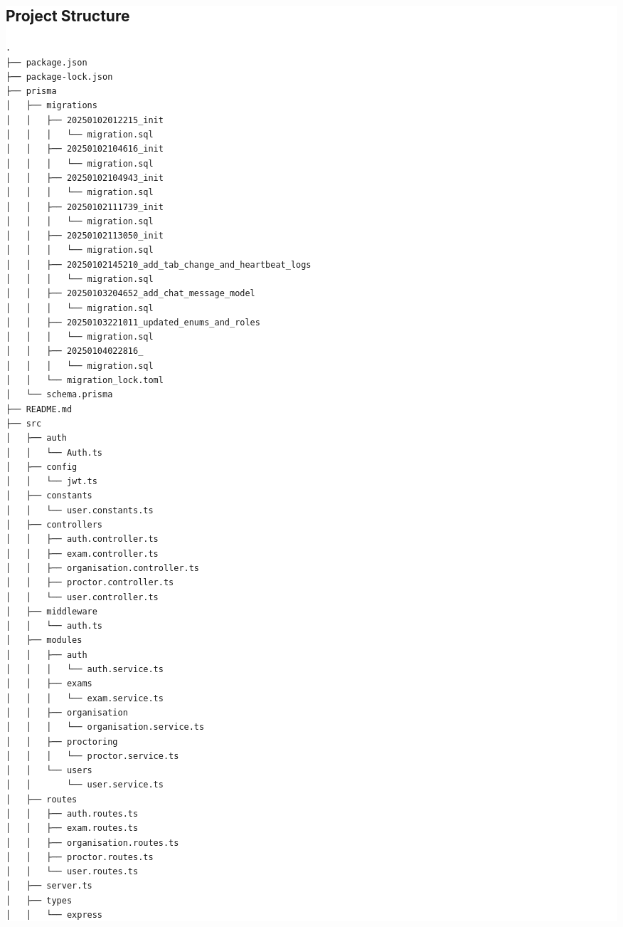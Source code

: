 ## Project Structure
```txt
.
├── package.json
├── package-lock.json
├── prisma
│   ├── migrations
│   │   ├── 20250102012215_init
│   │   │   └── migration.sql
│   │   ├── 20250102104616_init
│   │   │   └── migration.sql
│   │   ├── 20250102104943_init
│   │   │   └── migration.sql
│   │   ├── 20250102111739_init
│   │   │   └── migration.sql
│   │   ├── 20250102113050_init
│   │   │   └── migration.sql
│   │   ├── 20250102145210_add_tab_change_and_heartbeat_logs
│   │   │   └── migration.sql
│   │   ├── 20250103204652_add_chat_message_model
│   │   │   └── migration.sql
│   │   ├── 20250103221011_updated_enums_and_roles
│   │   │   └── migration.sql
│   │   ├── 20250104022816_
│   │   │   └── migration.sql
│   │   └── migration_lock.toml
│   └── schema.prisma
├── README.md
├── src
│   ├── auth
│   │   └── Auth.ts
│   ├── config
│   │   └── jwt.ts
│   ├── constants
│   │   └── user.constants.ts
│   ├── controllers
│   │   ├── auth.controller.ts
│   │   ├── exam.controller.ts
│   │   ├── organisation.controller.ts
│   │   ├── proctor.controller.ts
│   │   └── user.controller.ts
│   ├── middleware
│   │   └── auth.ts
│   ├── modules
│   │   ├── auth
│   │   │   └── auth.service.ts
│   │   ├── exams
│   │   │   └── exam.service.ts
│   │   ├── organisation
│   │   │   └── organisation.service.ts
│   │   ├── proctoring
│   │   │   └── proctor.service.ts
│   │   └── users
│   │       └── user.service.ts
│   ├── routes
│   │   ├── auth.routes.ts
│   │   ├── exam.routes.ts
│   │   ├── organisation.routes.ts
│   │   ├── proctor.routes.ts
│   │   └── user.routes.ts
│   ├── server.ts
│   ├── types
│   │   └── express
```